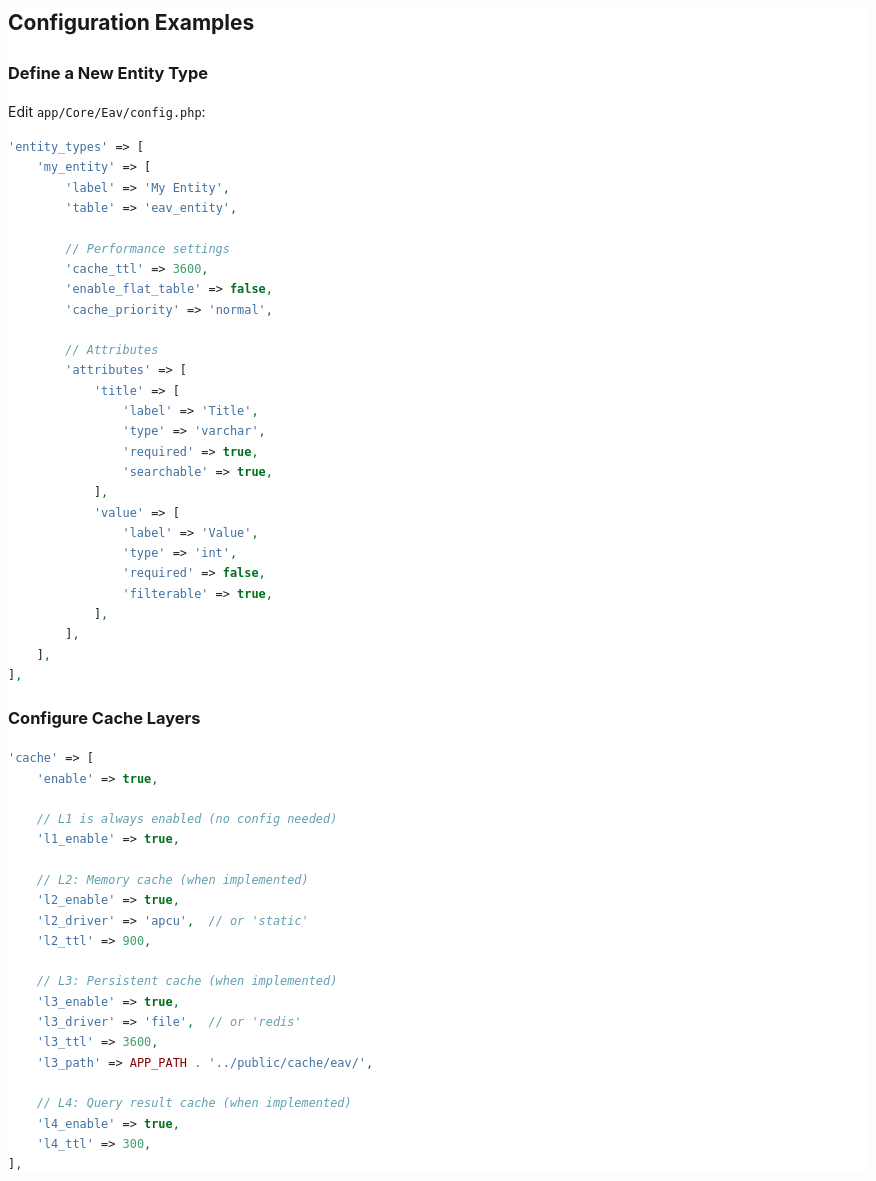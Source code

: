 ## Configuration Examples

### Define a New Entity Type

Edit `app/Core/Eav/config.php`:

```php
'entity_types' => [
    'my_entity' => [
        'label' => 'My Entity',
        'table' => 'eav_entity',
        
        // Performance settings
        'cache_ttl' => 3600,
        'enable_flat_table' => false,
        'cache_priority' => 'normal',
        
        // Attributes
        'attributes' => [
            'title' => [
                'label' => 'Title',
                'type' => 'varchar',
                'required' => true,
                'searchable' => true,
            ],
            'value' => [
                'label' => 'Value',
                'type' => 'int',
                'required' => false,
                'filterable' => true,
            ],
        ],
    ],
],
```

### Configure Cache Layers

```php
'cache' => [
    'enable' => true,
    
    // L1 is always enabled (no config needed)
    'l1_enable' => true,
    
    // L2: Memory cache (when implemented)
    'l2_enable' => true,
    'l2_driver' => 'apcu',  // or 'static'
    'l2_ttl' => 900,
    
    // L3: Persistent cache (when implemented)
    'l3_enable' => true,
    'l3_driver' => 'file',  // or 'redis'
    'l3_ttl' => 3600,
    'l3_path' => APP_PATH . '../public/cache/eav/',
    
    // L4: Query result cache (when implemented)
    'l4_enable' => true,
    'l4_ttl' => 300,
],
```

